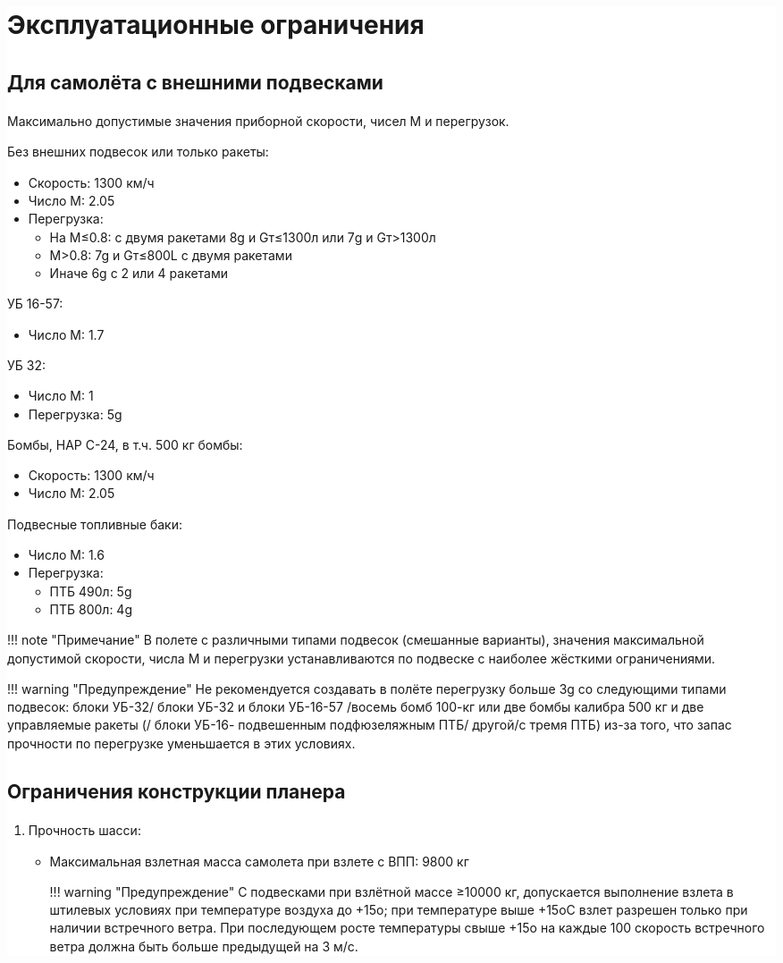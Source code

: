 # Эксплуатационные ограничения

## Для самолёта с внешними подвесками

Максимально допустимые значения приборной скорости, чисел М и перегрузок.

Без внешних подвесок или только ракеты:

- Скорость: 1300 км/ч
- Число М: 2.05
- Перегрузка:
    - На M≤0.8: с двумя ракетами 8g и Gт≤1300л или 7g и Gт>1300л
    - M>0.8: 7g и Gт≤800L с двумя ракетами
    - Иначе 6g с 2 или 4 ракетами

УБ 16-57:

- Число М: 1.7

УБ 32:

- Число М: 1
- Перегрузка: 5g

Бомбы, НАР С-24, в т.ч. 500 кг бомбы:

- Скорость: 1300 км/ч
- Число М: 2.05

Подвесные топливные баки:

- Число М: 1.6
- Перегрузка:
    - ПТБ 490л: 5g
    - ПТБ 800л: 4g

!!! note "Примечание"
    В полете с различными типами подвесок (смешанные варианты), значения
    максимальной допустимой скорости, числа М и перегрузки устанавливаются по подвеске с
    наиболее жёсткими ограничениями.

!!! warning "Предупреждение"
    Не рекомендуется создавать в полёте перегрузку больше 3g со
    следующими типами подвесок: блоки УБ-32/ блоки УБ-32 и блоки УБ-16-57 /восемь
    бомб 100-кг или две бомбы калибра 500 кг и две управляемые ракеты (/ блоки УБ-16-
    подвешенным подфюзеляжным ПТБ/ другой/с тремя ПТБ) из-за того, что запас
    прочности по перегрузке уменьшается в этих условиях.

## Ограничения конструкции планера

1. Прочность шасси:

    - Максимальная взлетная масса самолета при взлете с ВПП: 9800 кг

        !!! warning "Предупреждение"
            С подвесками при взлётной массе ≥10000 кг, допускается 
            выполнение взлета в штилевых условиях при температуре 
            воздуха до +15o; при температуре выше +15oС взлет 
            разрешен только при наличии встречного ветра. 
            При последующем росте температуры свыше +15o на каждые 
            100 скорость встречного ветра должна быть больше предыдущей на 3 м/с.
            